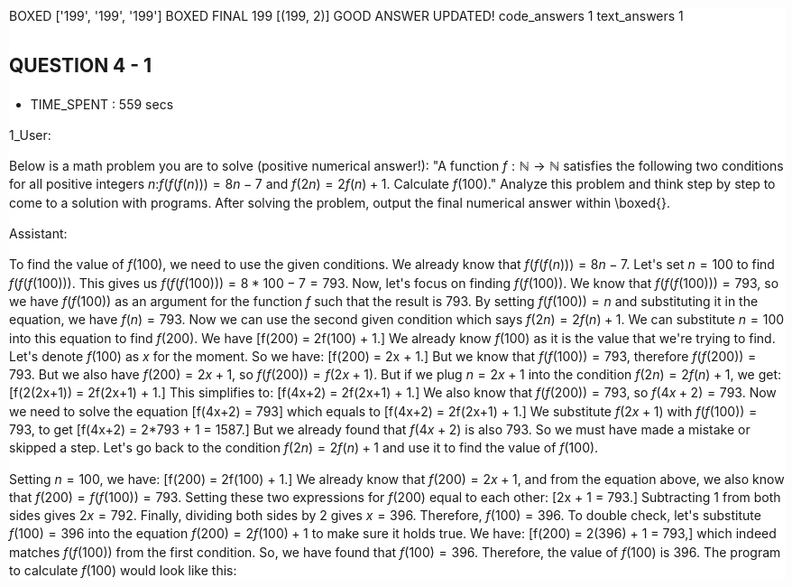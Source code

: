 BOXED ['199', '199', '199']
BOXED FINAL 199
[(199, 2)]
GOOD ANSWER UPDATED!
code_answers 1 text_answers 1



## QUESTION 4 - 1 
- TIME_SPENT : 559 secs

1_User:

Below is a math problem you are to solve (positive numerical answer!):
"A function $f: \mathbb N \to \mathbb N$ satisfies the following two conditions for all positive integers $n$:$f(f(f(n)))=8n-7$ and $f(2n)=2f(n)+1$. Calculate $f(100)$."
Analyze this problem and think step by step to come to a solution with programs. After solving the problem, output the final numerical answer within \boxed{}.

Assistant:

 To find the value of $f(100)$, we need to use the given conditions. 
We already know that $f(f(f(n)))=8n-7$. Let's set $n=100$ to find $f(f(f(100)))$.
This gives us $f(f(f(100)))=8*100-7=793$.
Now, let's focus on finding $f(f(100))$. We know that $f(f(f(100)))=793$, so we have $f(f(100))$ as an argument for the function $f$ such that the result is $793$.
By setting $f(f(100)) = n$ and substituting it in the equation, we have $f(n)=793$.
Now we can use the second given condition which says $f(2n) = 2f(n) + 1$.
We can substitute $n=100$ into this equation to find $f(200)$. We have
\[f(200) = 2f(100) + 1.\]
We already know $f(100)$ as it is the value that we're trying to find. Let's denote $f(100)$ as $x$ for the moment. So we have:
\[f(200) = 2x + 1.\]
But we know that $f(f(100)) = 793$, therefore $f(f(200)) = 793$. But we also have $f(200) = 2x + 1$, so $f(f(200)) = f(2x + 1)$. But if we plug $n = 2x + 1$ into the condition $f(2n) = 2f(n) + 1$, we get:
\[f(2(2x+1)) = 2f(2x+1) + 1.\]
This simplifies to:
\[f(4x+2) = 2f(2x+1) + 1.\]
We also know that $f(f(200)) = 793$, so $f(4x+2) = 793$. Now we need to solve the equation
\[f(4x+2) = 793\]
which equals to
\[f(4x+2) = 2f(2x+1) + 1.\]
We substitute $f(2x+1)$ with $f(f(100)) = 793$, to get
\[f(4x+2) = 2*793 + 1 = 1587.\]
But we already found that $f(4x+2)$ is also 793. So we must have made a mistake or skipped a step. Let's go back to the condition $f(2n) = 2f(n) + 1$ and use it to find the value of $f(100)$.

Setting $n = 100$, we have:
\[f(200) = 2f(100) + 1.\]
We already know that $f(200) = 2x + 1$, and from the equation above, we also know that $f(200) = f(f(100)) = 793$.
Setting these two expressions for $f(200)$ equal to each other:
\[2x + 1 = 793.\]
Subtracting 1 from both sides gives $2x = 792$.
Finally, dividing both sides by 2 gives $x = 396$. Therefore, $f(100) = 396$. To double check, let's substitute $f(100) = 396$ into the equation $f(200) = 2f(100) + 1$ to make sure it holds true. We have:
\[f(200) = 2(396) + 1 = 793,\] which indeed matches $f(f(100))$ from the first condition.
So, we have found that $f(100) = 396$. Therefore, the value of $f(100)$ is 396.
The program to calculate $f(100)$ would look like this:
